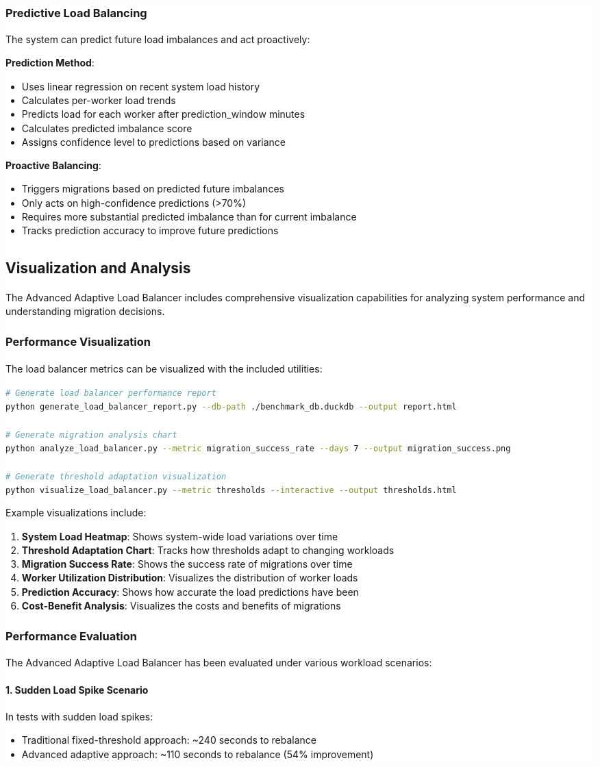 ### Predictive Load Balancing

The system can predict future load imbalances and act proactively:

**Prediction Method**:
- Uses linear regression on recent system load history
- Calculates per-worker load trends
- Predicts load for each worker after prediction_window minutes
- Calculates predicted imbalance score
- Assigns confidence level to predictions based on variance

**Proactive Balancing**:
- Triggers migrations based on predicted future imbalances
- Only acts on high-confidence predictions (>70%)
- Requires more substantial predicted imbalance than for current imbalance
- Tracks prediction accuracy to improve future predictions

## Visualization and Analysis

The Advanced Adaptive Load Balancer includes comprehensive visualization capabilities for analyzing system performance and understanding migration decisions.

### Performance Visualization

The load balancer metrics can be visualized with the included utilities:

```bash
# Generate load balancer performance report
python generate_load_balancer_report.py --db-path ./benchmark_db.duckdb --output report.html

# Generate migration analysis chart
python analyze_load_balancer.py --metric migration_success_rate --days 7 --output migration_success.png

# Generate threshold adaptation visualization
python visualize_load_balancer.py --metric thresholds --interactive --output thresholds.html
```

Example visualizations include:

1. **System Load Heatmap**: Shows system-wide load variations over time
2. **Threshold Adaptation Chart**: Tracks how thresholds adapt to changing workloads
3. **Migration Success Rate**: Shows the success rate of migrations over time
4. **Worker Utilization Distribution**: Visualizes the distribution of worker loads
5. **Prediction Accuracy**: Shows how accurate the load predictions have been
6. **Cost-Benefit Analysis**: Visualizes the costs and benefits of migrations

### Performance Evaluation

The Advanced Adaptive Load Balancer has been evaluated under various workload scenarios:

#### 1. Sudden Load Spike Scenario

In tests with sudden load spikes:
- Traditional fixed-threshold approach: ~240 seconds to rebalance
- Advanced adaptive approach: ~110 seconds to rebalance (54% improvement)
